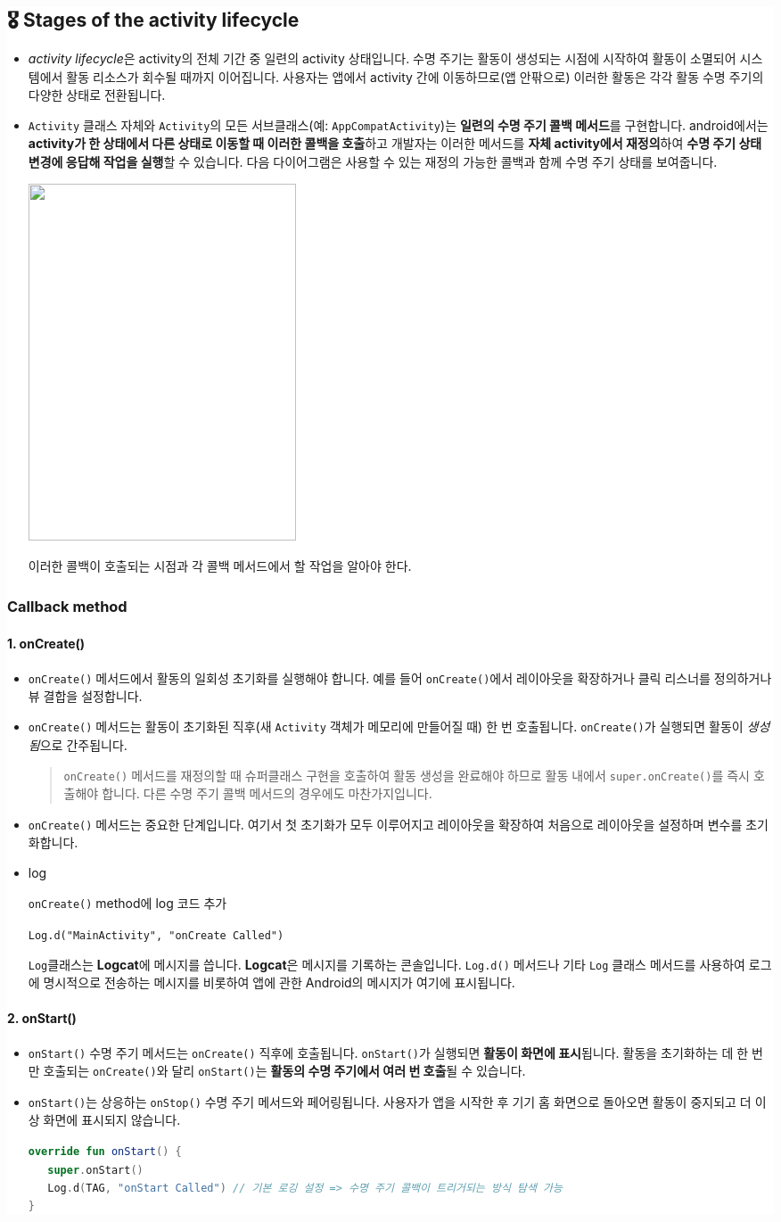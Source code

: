 



## 🎖 Stages of the activity lifecycle

+ *activity lifecycle*은 activity의 전체 기간 중 일련의 activity 상태입니다. 수명 주기는 활동이 생성되는 시점에 시작하여 활동이 소멸되어 시스템에서 활동 리소스가 회수될 때까지 이어집니다. 사용자는 앱에서 activity 간에 이동하므로(앱 안팎으로) 이러한 활동은 각각 활동 수명 주기의 다양한 상태로 전환됩니다. 

+ `Activity` 클래스 자체와 `Activity`의 모든 서브클래스(예: `AppCompatActivity`)는 **일련의 수명 주기 콜백 메서드**를 구현합니다. android에서는 **activity가 한 상태에서 다른 상태로 이동할 때 이러한 콜백을 호출**하고 개발자는 이러한 메서드를 **자체 activity에서 재정의**하여 **수명 주기 상태 변경에 응답해 작업을 실행**할 수 있습니다. 다음 다이어그램은 사용할 수 있는 재정의 가능한 콜백과 함께 수명 주기 상태를 보여줍니다.

  <img src = "https://user-images.githubusercontent.com/31370590/126263442-98e495ee-9610-4cfd-b41b-4f107b362c8e.PNG" width = "300" height = "400">

  이러한 콜백이 호출되는 시점과 각 콜백 메서드에서 할 작업을 알아야 한다.



### Callback method

#### 1. onCreate()

+ `onCreate()` 메서드에서 활동의 일회성 초기화를 실행해야 합니다. 예를 들어 `onCreate()`에서 레이아웃을 확장하거나 클릭 리스너를 정의하거나 뷰 결합을 설정합니다.

+ `onCreate()` 메서드는 활동이 초기화된 직후(새 `Activity` 객체가 메모리에 만들어질 때) 한 번 호출됩니다. `onCreate()`가 실행되면 활동이 *생성됨*으로 간주됩니다.

  > `onCreate()` 메서드를 재정의할 때 슈퍼클래스 구현을 호출하여 활동 생성을 완료해야 하므로 활동 내에서 `super.onCreate()`를 즉시 호출해야 합니다. 다른 수명 주기 콜백 메서드의 경우에도 마찬가지입니다.

+ `onCreate()` 메서드는 중요한 단계입니다. 여기서 첫 초기화가 모두 이루어지고 레이아웃을 확장하여 처음으로 레이아웃을 설정하며 변수를 초기화합니다.

+ log

  `onCreate()` method에 log 코드 추가

  ```Log.d("MainActivity", "onCreate Called")
  Log.d("MainActivity", "onCreate Called")
  ```

  `Log`클래스는 **Logcat**에 메시지를 씁니다. **Logcat**은 메시지를 기록하는 콘솔입니다. `Log.d()` 메서드나 기타 `Log` 클래스 메서드를 사용하여 로그에 명시적으로 전송하는 메시지를 비롯하여 앱에 관한 Android의 메시지가 여기에 표시됩니다.



#### 2. onStart()

+ `onStart()` 수명 주기 메서드는 `onCreate()` 직후에 호출됩니다. `onStart()`가 실행되면 **활동이 화면에 표시**됩니다. 활동을 초기화하는 데 한 번만 호출되는 `onCreate()`와 달리 `onStart()`는 **활동의 수명 주기에서 여러 번 호출**될 수 있습니다.

+ `onStart()`는 상응하는 `onStop()` 수명 주기 메서드와 페어링됩니다. 사용자가 앱을 시작한 후 기기 홈 화면으로 돌아오면 활동이 중지되고 더 이상 화면에 표시되지 않습니다.

  ```kotlin
  override fun onStart() {
     super.onStart()
     Log.d(TAG, "onStart Called") // 기본 로깅 설정 => 수명 주기 콜백이 트리거되는 방식 탐색 가능
  }
  ```
